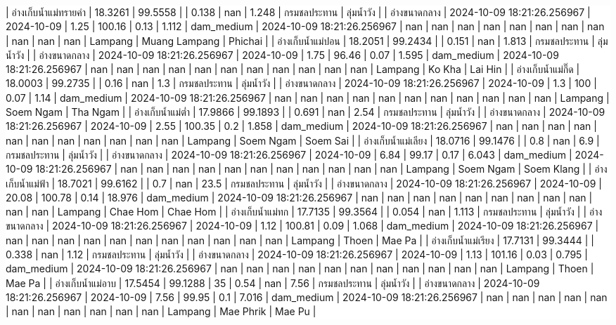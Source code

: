 | อ่างเก็บน้ำแม่ทรายคำ                     |  18.3261  |  99.5558 |           |         0.138 |        nan    |            1.248 | กรมชลประทาน               | ลุ่มน้ำวัง                   |        | อ่างขนาดกลาง    | 2024-10-09 18:21:26.256967 | 2024-10-09       |      1.25 |        100.16     |     0.13 |        1.112 | dam_medium | 2024-10-09 18:21:26.256967 |               nan    |               nan    |  nan    |     nan    |    nan    |      nan | nan    |       nan    |       nan    |                    nan    |         nan    | Lampang                  | Muang Lampang             | Phichai                    |
| อ่างเก็บน้ำแม่ปอน                        |  18.2051  |  99.2434 |           |         0.151 |        nan    |            1.813 | กรมชลประทาน               | ลุ่มน้ำวัง                   |        | อ่างขนาดกลาง    | 2024-10-09 18:21:26.256967 | 2024-10-09       |      1.75 |         96.46     |     0.07 |        1.595 | dam_medium | 2024-10-09 18:21:26.256967 |               nan    |               nan    |  nan    |     nan    |    nan    |      nan | nan    |       nan    |       nan    |                    nan    |         nan    | Lampang                  | Ko Kha                    | Lai Hin                    |
| อ่างเก็บน้ำแม่กึ๊ด                         |  18.0003  |  99.2735 |           |         0.16  |        nan    |            1.3   | กรมชลประทาน               | ลุ่มน้ำวัง                   |        | อ่างขนาดกลาง    | 2024-10-09 18:21:26.256967 | 2024-10-09       |      1.3  |        100        |     0.07 |        1.14  | dam_medium | 2024-10-09 18:21:26.256967 |               nan    |               nan    |  nan    |     nan    |    nan    |      nan | nan    |       nan    |       nan    |                    nan    |         nan    | Lampang                  | Soem Ngam                 | Tha Ngam                   |
| อ่างเก็บน้ำแม่ต่ำ                         |  17.9866  |  99.1893 |           |         0.691 |        nan    |            2.54  | กรมชลประทาน               | ลุ่มน้ำวัง                   |        | อ่างขนาดกลาง    | 2024-10-09 18:21:26.256967 | 2024-10-09       |      2.55 |        100.35     |     0.2  |        1.858 | dam_medium | 2024-10-09 18:21:26.256967 |               nan    |               nan    |  nan    |     nan    |    nan    |      nan | nan    |       nan    |       nan    |                    nan    |         nan    | Lampang                  | Soem Ngam                 | Soem Sai                   |
| อ่างเก็บน้ำแม่เลียง                       |  18.0716  |  99.1476 |           |         0.8   |        nan    |            6.9   | กรมชลประทาน               | ลุ่มน้ำวัง                   |        | อ่างขนาดกลาง    | 2024-10-09 18:21:26.256967 | 2024-10-09       |      6.84 |         99.17     |     0.17 |        6.043 | dam_medium | 2024-10-09 18:21:26.256967 |               nan    |               nan    |  nan    |     nan    |    nan    |      nan | nan    |       nan    |       nan    |                    nan    |         nan    | Lampang                  | Soem Ngam                 | Soem Klang                 |
| อ่างเก็บน้ำแม่ฟ้า                         |  18.7021  |  99.6162 |           |         0.7   |        nan    |           23.5   | กรมชลประทาน               | ลุ่มน้ำวัง                   |        | อ่างขนาดกลาง    | 2024-10-09 18:21:26.256967 | 2024-10-09       |     20.08 |        100.78     |     0.14 |       18.976 | dam_medium | 2024-10-09 18:21:26.256967 |               nan    |               nan    |  nan    |     nan    |    nan    |      nan | nan    |       nan    |       nan    |                    nan    |         nan    | Lampang                  | Chae Hom                  | Chae Hom                   |
| อ่างเก็บน้ำแม่ทก                         |  17.7135  |  99.3564 |           |         0.054 |        nan    |            1.113 | กรมชลประทาน               | ลุ่มน้ำวัง                   |        | อ่างขนาดกลาง    | 2024-10-09 18:21:26.256967 | 2024-10-09       |      1.12 |        100.81     |     0.09 |        1.068 | dam_medium | 2024-10-09 18:21:26.256967 |               nan    |               nan    |  nan    |     nan    |    nan    |      nan | nan    |       nan    |       nan    |                    nan    |         nan    | Lampang                  | Thoen                     | Mae Pa                     |
| อ่างเก็บน้ำแม่เรียง                       |  17.7131  |  99.3444 |           |         0.338 |        nan    |            1.12  | กรมชลประทาน               | ลุ่มน้ำวัง                   |        | อ่างขนาดกลาง    | 2024-10-09 18:21:26.256967 | 2024-10-09       |      1.13 |        101.16     |     0.03 |        0.795 | dam_medium | 2024-10-09 18:21:26.256967 |               nan    |               nan    |  nan    |     nan    |    nan    |      nan | nan    |       nan    |       nan    |                    nan    |         nan    | Lampang                  | Thoen                     | Mae Pa                     |
| อ่างเก็บน้ำแม่อาบ                        |  17.5454  |  99.1288 |        35 |         0.54  |        nan    |            7.56  | กรมชลประทาน               | ลุ่มน้ำวัง                   |        | อ่างขนาดกลาง    | 2024-10-09 18:21:26.256967 | 2024-10-09       |      7.56 |         99.95     |     0.1  |        7.016 | dam_medium | 2024-10-09 18:21:26.256967 |               nan    |               nan    |  nan    |     nan    |    nan    |      nan | nan    |       nan    |       nan    |                    nan    |         nan    | Lampang                  | Mae Phrik                 | Mae Pu                     |